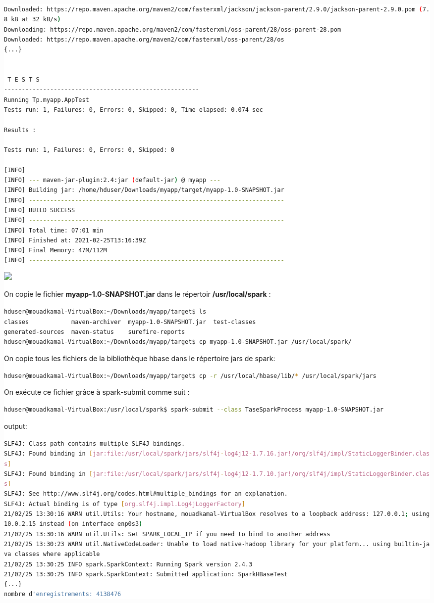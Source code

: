 ```sh
Downloaded: https://repo.maven.apache.org/maven2/com/fasterxml/jackson/jackson-parent/2.9.0/jackson-parent-2.9.0.pom (7.8 kB at 32 kB/s)
Downloading: https://repo.maven.apache.org/maven2/com/fasterxml/oss-parent/28/oss-parent-28.pom
Downloaded: https://repo.maven.apache.org/maven2/com/fasterxml/oss-parent/28/os
{...}

-------------------------------------------------------
 T E S T S
-------------------------------------------------------
Running Tp.myapp.AppTest
Tests run: 1, Failures: 0, Errors: 0, Skipped: 0, Time elapsed: 0.074 sec

Results :

Tests run: 1, Failures: 0, Errors: 0, Skipped: 0

[INFO] 
[INFO] --- maven-jar-plugin:2.4:jar (default-jar) @ myapp ---
[INFO] Building jar: /home/hduser/Downloads/myapp/target/myapp-1.0-SNAPSHOT.jar
[INFO] ------------------------------------------------------------------------
[INFO] BUILD SUCCESS
[INFO] ------------------------------------------------------------------------
[INFO] Total time: 07:01 min
[INFO] Finished at: 2021-02-25T13:16:39Z
[INFO] Final Memory: 47M/112M
[INFO] ------------------------------------------------------------------------
```
![](https://github.com/RIALI-MOUAD/Hbase-Media/blob/main/mavenProjectPackage.png?raw=true)

On copie le fichier __myapp-1.0-SNAPSHOT.jar__ dans le répertoir __/usr/local/spark__ :
```sh
hduser@mouadkamal-VirtualBox:~/Downloads/myapp/target$ ls
classes            maven-archiver  myapp-1.0-SNAPSHOT.jar  test-classes
generated-sources  maven-status    surefire-reports
hduser@mouadkamal-VirtualBox:~/Downloads/myapp/target$ cp myapp-1.0-SNAPSHOT.jar /usr/local/spark/
```
On copie tous les fichiers de la bibliothèque hbase dans le répertoire jars de spark:
```sh
hduser@mouadkamal-VirtualBox:~/Downloads/myapp/target$ cp -r /usr/local/hbase/lib/* /usr/local/spark/jars
```
On exécute ce fichier grâce à spark-submit comme suit :
```sh
hduser@mouadkamal-VirtualBox:/usr/local/spark$ spark-submit --class TaseSparkProcess myapp-1.0-SNAPSHOT.jar
```
output:
```sh
SLF4J: Class path contains multiple SLF4J bindings.
SLF4J: Found binding in [jar:file:/usr/local/spark/jars/slf4j-log4j12-1.7.16.jar!/org/slf4j/impl/StaticLoggerBinder.class]
SLF4J: Found binding in [jar:file:/usr/local/spark/jars/slf4j-log4j12-1.7.10.jar!/org/slf4j/impl/StaticLoggerBinder.class]
SLF4J: See http://www.slf4j.org/codes.html#multiple_bindings for an explanation.
SLF4J: Actual binding is of type [org.slf4j.impl.Log4jLoggerFactory]
21/02/25 13:30:16 WARN util.Utils: Your hostname, mouadkamal-VirtualBox resolves to a loopback address: 127.0.0.1; using 10.0.2.15 instead (on interface enp0s3)
21/02/25 13:30:16 WARN util.Utils: Set SPARK_LOCAL_IP if you need to bind to another address
21/02/25 13:30:23 WARN util.NativeCodeLoader: Unable to load native-hadoop library for your platform... using builtin-java classes where applicable
21/02/25 13:30:25 INFO spark.SparkContext: Running Spark version 2.4.3
21/02/25 13:30:25 INFO spark.SparkContext: Submitted application: SparkHBaseTest
{...}
nombre d'enregistrements: 4138476
```